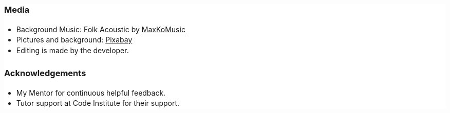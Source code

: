 ### Media

- Background Music: Folk Acoustic by [MaxKoMusic](https://maxkomusic.com/)
- Pictures and background: [Pixabay](https://pixabay.com/)
- Editing is made by the developer.

### Acknowledgements

- My Mentor for continuous helpful feedback.
- Tutor support at Code Institute for their support.
